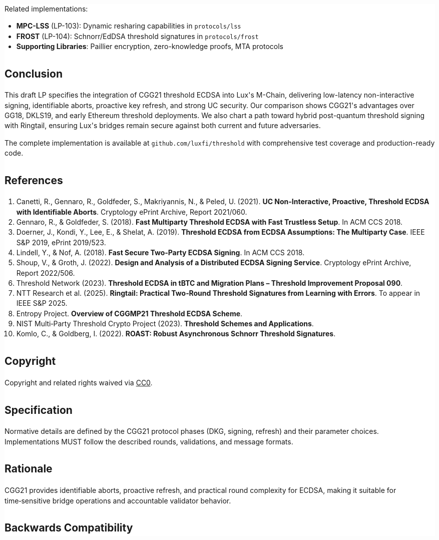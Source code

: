 Related implementations:
- **MPC-LSS** (LP-103): Dynamic resharing capabilities in `protocols/lss`
- **FROST** (LP-104): Schnorr/EdDSA threshold signatures in `protocols/frost`
- **Supporting Libraries**: Paillier encryption, zero-knowledge proofs, MTA protocols

## Conclusion

This draft LP specifies the integration of CGG21 threshold ECDSA into Lux's M-Chain, delivering low-latency non-interactive signing, identifiable aborts, proactive key refresh, and strong UC security. Our comparison shows CGG21's advantages over GG18, DKLS19, and early Ethereum threshold deployments. We also chart a path toward hybrid post-quantum threshold signing with Ringtail, ensuring Lux's bridges remain secure against both current and future adversaries.

The complete implementation is available at `github.com/luxfi/threshold` with comprehensive test coverage and production-ready code.

## References

1. Canetti, R., Gennaro, R., Goldfeder, S., Makriyannis, N., & Peled, U. (2021). **UC Non-Interactive, Proactive, Threshold ECDSA with Identifiable Aborts**. Cryptology ePrint Archive, Report 2021/060.  
2. Gennaro, R., & Goldfeder, S. (2018). **Fast Multiparty Threshold ECDSA with Fast Trustless Setup**. In ACM CCS 2018.  
3. Doerner, J., Kondi, Y., Lee, E., & Shelat, A. (2019). **Threshold ECDSA from ECDSA Assumptions: The Multiparty Case**. IEEE S&P 2019, ePrint 2019/523.  
4. Lindell, Y., & Nof, A. (2018). **Fast Secure Two‑Party ECDSA Signing**. In ACM CCS 2018.  
5. Shoup, V., & Groth, J. (2022). **Design and Analysis of a Distributed ECDSA Signing Service**. Cryptology ePrint Archive, Report 2022/506.  
6. Threshold Network (2023). **Threshold ECDSA in tBTC and Migration Plans – Threshold Improvement Proposal 090**.  
7. NTT Research et al. (2025). **Ringtail: Practical Two‑Round Threshold Signatures from Learning with Errors**. To appear in IEEE S&P 2025.  
8. Entropy Project. **Overview of CGGMP21 Threshold ECDSA Scheme**.  
9. NIST Multi‑Party Threshold Crypto Project (2023). **Threshold Schemes and Applications**.  
10. Komlo, C., & Goldberg, I. (2022). **ROAST: Robust Asynchronous Schnorr Threshold Signatures**.  

## Copyright

Copyright and related rights waived via [CC0](../LICENSE.md).
## Specification

Normative details are defined by the CGG21 protocol phases (DKG, signing, refresh) and their parameter choices. Implementations MUST follow the described rounds, validations, and message formats.

## Rationale

CGG21 provides identifiable aborts, proactive refresh, and practical round complexity for ECDSA, making it suitable for time‑sensitive bridge operations and accountable validator behavior.

## Backwards Compatibility
